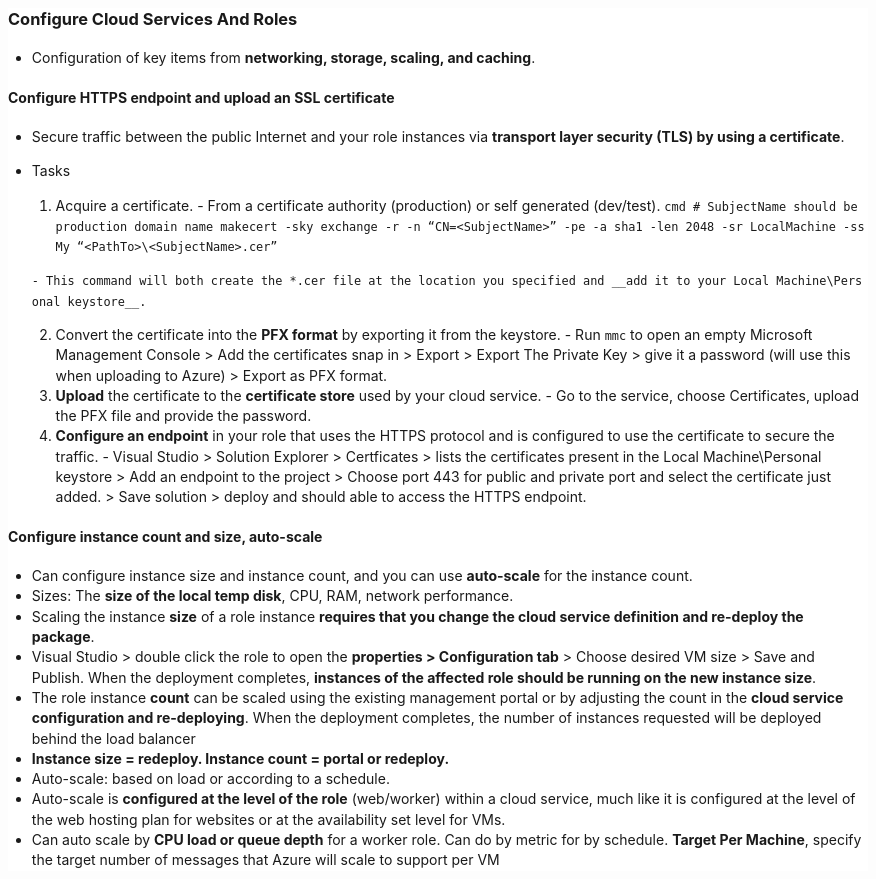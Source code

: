 ### Configure Cloud Services And Roles
  * Configuration of key items from __networking, storage, scaling, and caching__.

#### Configure HTTPS endpoint and upload an SSL certificate
  * Secure traffic between the public Internet and your role instances via __transport layer security (TLS) by using a certificate__.
  * Tasks
      1. Acquire a certificate.
        - From a certificate authority (production) or self generated (dev/test).
        ```cmd
        # SubjectName should be production domain name
        makecert -sky exchange -r -n “CN=<SubjectName>” -pe -a sha1 -len 2048 -sr LocalMachine -ss My “<PathTo>\<SubjectName>.cer”
        ```

        - This command will both create the *.cer file at the location you specified and __add it to your Local Machine\Personal keystore__.
      2. Convert the certificate into the __PFX format__ by exporting it from the keystore.
        - Run `mmc` to open an empty Microsoft Management Console > Add the certificates snap in > Export > Export The Private Key > give it a password (will use this when uploading to Azure) > Export as PFX format.
      3. __Upload__ the certificate to the __certificate store__ used by your cloud service. 
        - Go to the service, choose Certificates, upload the PFX file and provide the password.
      4. __Configure an endpoint__ in your role that uses the HTTPS protocol and is configured to use the certificate to secure the traffic.
        - Visual Studio > Solution Explorer > Certficates > lists the certificates present in the Local Machine\Personal keystore > Add an endpoint to the project > Choose port 443 for public and private port and select the certificate just added. > Save solution > deploy and should able to access the HTTPS endpoint.

#### Configure instance count and size, auto-scale
  * Can configure instance size and instance count, and you can use __auto-scale__ for the instance count.
  * Sizes: The __size of the local temp disk__, CPU, RAM, network performance.
  * Scaling the instance __size__ of a role instance __requires that you change the cloud service definition and re-deploy the package__.
  * Visual Studio > double click the role to open the __properties > Configuration tab__ > Choose desired VM size > Save and Publish. When the deployment completes, __instances of the affected role should be running on the new instance size__.
  * The role instance __count__ can be scaled using the existing management portal or by adjusting the count in the __cloud service configuration and re-deploying__. When the deployment completes, the number of instances requested will be deployed behind the load balancer
  * __Instance size = redeploy. Instance count = portal or redeploy.__
  * Auto-scale: based on load or according to a schedule.
  * Auto-scale is __configured at the level of the role__ (web/worker) within a cloud service, much like it is configured at the level of the web hosting plan for websites or at the availability set level for VMs.
  * Can auto scale by __CPU load or queue depth__ for a worker role. Can do by metric for by schedule. __Target Per Machine__, specify the target number of messages that Azure will scale to support per VM
